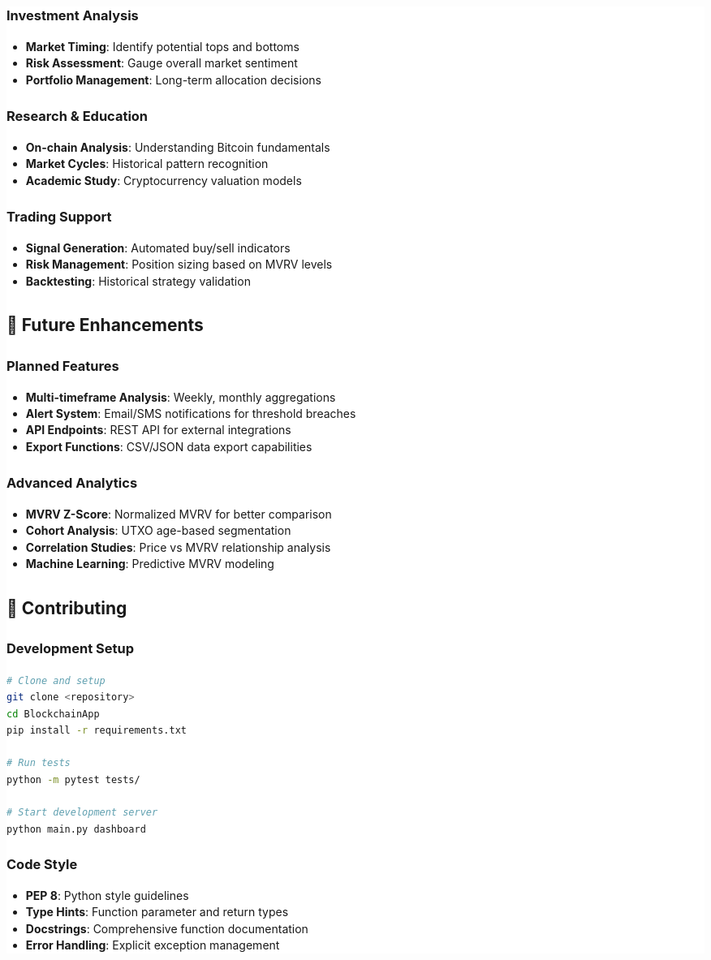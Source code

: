 ### Investment Analysis
- **Market Timing**: Identify potential tops and bottoms
- **Risk Assessment**: Gauge overall market sentiment
- **Portfolio Management**: Long-term allocation decisions

### Research & Education
- **On-chain Analysis**: Understanding Bitcoin fundamentals
- **Market Cycles**: Historical pattern recognition
- **Academic Study**: Cryptocurrency valuation models

### Trading Support
- **Signal Generation**: Automated buy/sell indicators
- **Risk Management**: Position sizing based on MVRV levels
- **Backtesting**: Historical strategy validation

## 🔮 Future Enhancements

### Planned Features
- **Multi-timeframe Analysis**: Weekly, monthly aggregations
- **Alert System**: Email/SMS notifications for threshold breaches
- **API Endpoints**: REST API for external integrations
- **Export Functions**: CSV/JSON data export capabilities

### Advanced Analytics
- **MVRV Z-Score**: Normalized MVRV for better comparison
- **Cohort Analysis**: UTXO age-based segmentation
- **Correlation Studies**: Price vs MVRV relationship analysis
- **Machine Learning**: Predictive MVRV modeling

## 🤝 Contributing

### Development Setup
```bash
# Clone and setup
git clone <repository>
cd BlockchainApp
pip install -r requirements.txt

# Run tests
python -m pytest tests/

# Start development server
python main.py dashboard
```

### Code Style
- **PEP 8**: Python style guidelines
- **Type Hints**: Function parameter and return types
- **Docstrings**: Comprehensive function documentation
- **Error Handling**: Explicit exception management

